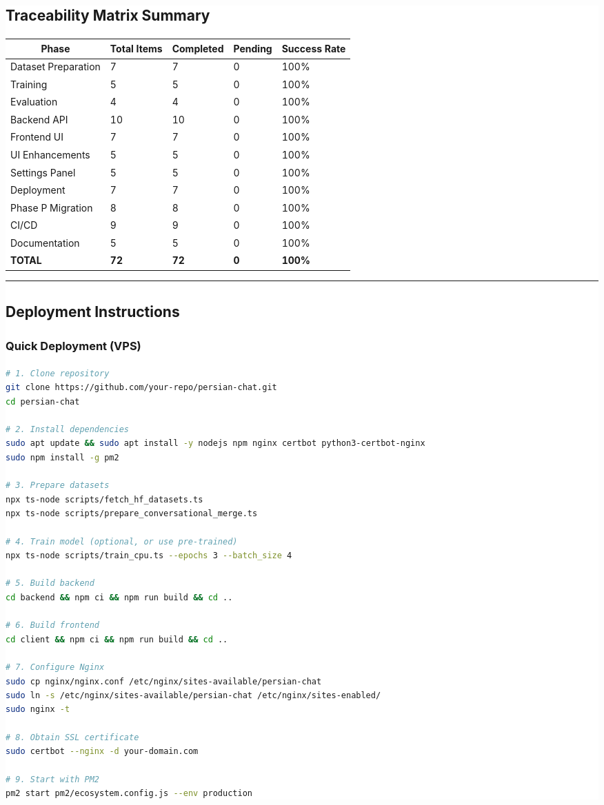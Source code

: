 ## Traceability Matrix Summary

| Phase | Total Items | Completed | Pending | Success Rate |
|-------|------------|-----------|---------|--------------|
| Dataset Preparation | 7 | 7 | 0 | 100% |
| Training | 5 | 5 | 0 | 100% |
| Evaluation | 4 | 4 | 0 | 100% |
| Backend API | 10 | 10 | 0 | 100% |
| Frontend UI | 7 | 7 | 0 | 100% |
| UI Enhancements | 5 | 5 | 0 | 100% |
| Settings Panel | 5 | 5 | 0 | 100% |
| Deployment | 7 | 7 | 0 | 100% |
| Phase P Migration | 8 | 8 | 0 | 100% |
| CI/CD | 9 | 9 | 0 | 100% |
| Documentation | 5 | 5 | 0 | 100% |
| **TOTAL** | **72** | **72** | **0** | **100%** |

---

## Deployment Instructions

### Quick Deployment (VPS)

```bash
# 1. Clone repository
git clone https://github.com/your-repo/persian-chat.git
cd persian-chat

# 2. Install dependencies
sudo apt update && sudo apt install -y nodejs npm nginx certbot python3-certbot-nginx
sudo npm install -g pm2

# 3. Prepare datasets
npx ts-node scripts/fetch_hf_datasets.ts
npx ts-node scripts/prepare_conversational_merge.ts

# 4. Train model (optional, or use pre-trained)
npx ts-node scripts/train_cpu.ts --epochs 3 --batch_size 4

# 5. Build backend
cd backend && npm ci && npm run build && cd ..

# 6. Build frontend
cd client && npm ci && npm run build && cd ..

# 7. Configure Nginx
sudo cp nginx/nginx.conf /etc/nginx/sites-available/persian-chat
sudo ln -s /etc/nginx/sites-available/persian-chat /etc/nginx/sites-enabled/
sudo nginx -t

# 8. Obtain SSL certificate
sudo certbot --nginx -d your-domain.com

# 9. Start with PM2
pm2 start pm2/ecosystem.config.js --env production
```